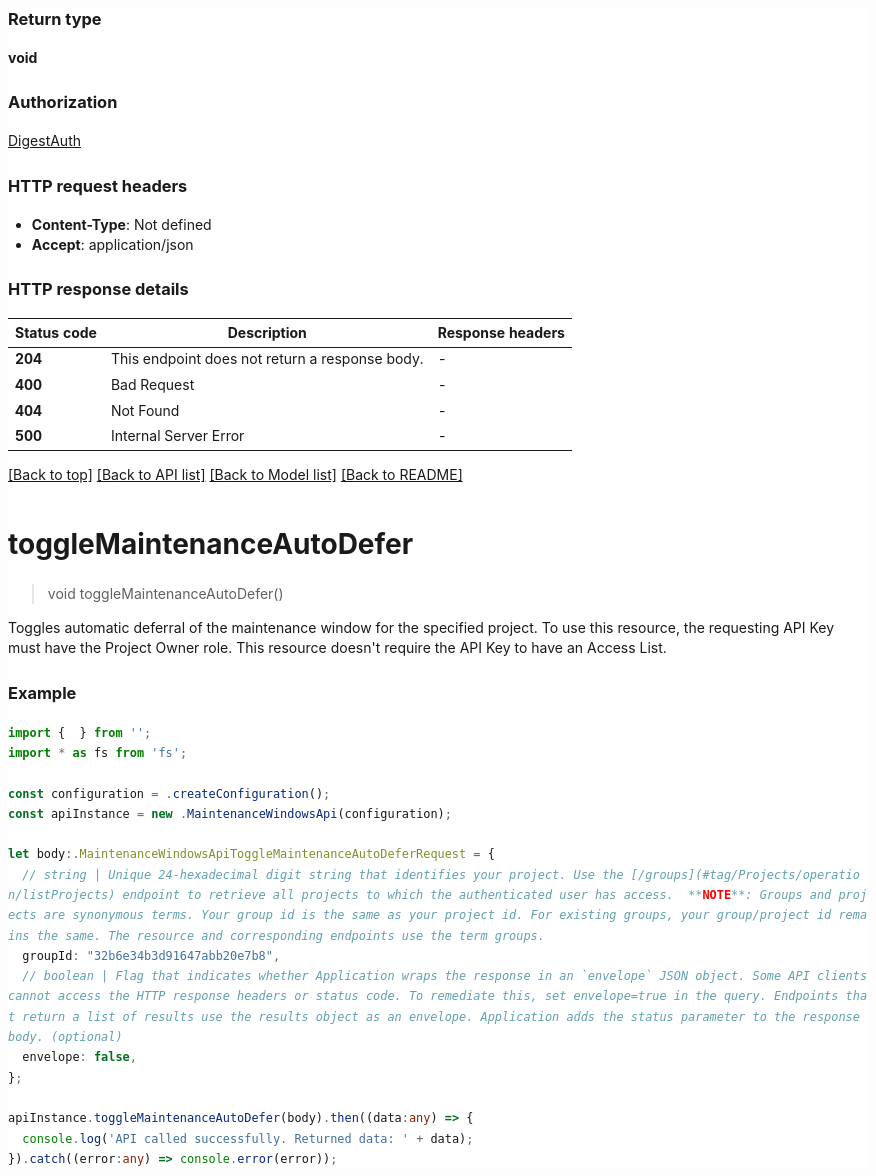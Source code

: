 
### Return type

**void**

### Authorization

[DigestAuth](README.md#DigestAuth)

### HTTP request headers

 - **Content-Type**: Not defined
 - **Accept**: application/json


### HTTP response details
| Status code | Description | Response headers |
|-------------|-------------|------------------|
**204** | This endpoint does not return a response body. |  -  |
**400** | Bad Request |  -  |
**404** | Not Found |  -  |
**500** | Internal Server Error |  -  |

[[Back to top]](#) [[Back to API list]](README.md#documentation-for-api-endpoints) [[Back to Model list]](README.md#documentation-for-models) [[Back to README]](README.md)

# **toggleMaintenanceAutoDefer**
> void toggleMaintenanceAutoDefer()

Toggles automatic deferral of the maintenance window for the specified project. To use this resource, the requesting API Key must have the Project Owner role. This resource doesn't require the API Key to have an Access List.

### Example


```typescript
import {  } from '';
import * as fs from 'fs';

const configuration = .createConfiguration();
const apiInstance = new .MaintenanceWindowsApi(configuration);

let body:.MaintenanceWindowsApiToggleMaintenanceAutoDeferRequest = {
  // string | Unique 24-hexadecimal digit string that identifies your project. Use the [/groups](#tag/Projects/operation/listProjects) endpoint to retrieve all projects to which the authenticated user has access.  **NOTE**: Groups and projects are synonymous terms. Your group id is the same as your project id. For existing groups, your group/project id remains the same. The resource and corresponding endpoints use the term groups.
  groupId: "32b6e34b3d91647abb20e7b8",
  // boolean | Flag that indicates whether Application wraps the response in an `envelope` JSON object. Some API clients cannot access the HTTP response headers or status code. To remediate this, set envelope=true in the query. Endpoints that return a list of results use the results object as an envelope. Application adds the status parameter to the response body. (optional)
  envelope: false,
};

apiInstance.toggleMaintenanceAutoDefer(body).then((data:any) => {
  console.log('API called successfully. Returned data: ' + data);
}).catch((error:any) => console.error(error));
```

